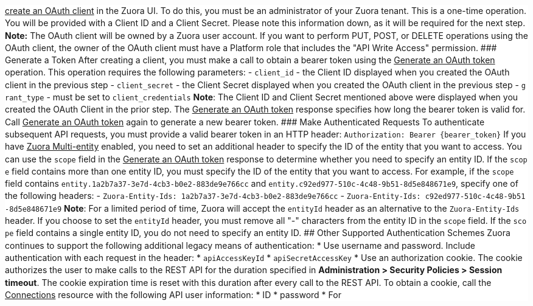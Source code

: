[create an OAuth client](https://knowledgecenter.zuora.com/CF_Users_and_Administrators/A_Administrator_Settings/Manage_Users#Create_an_OAuth_Client_for_a_User) in the Zuora UI. To do this, you must be an administrator of your Zuora tenant. This is a one-time operation. You will be provided with a Client ID and a Client Secret. Please note this information down, as it will be required for the next step.  **Note:** The OAuth client will be owned by a Zuora user account. If you want to perform PUT, POST, or DELETE operations using the OAuth client, the owner of the OAuth client must have a Platform role that includes the \"API Write Access\" permission.  ### Generate a Token  After creating a client, you must make a call to obtain a bearer token using the [Generate an OAuth token](https://www.zuora.com/developer/api-reference/#operation/createToken) operation. This operation requires the following parameters: - `client_id` - the Client ID displayed when you created the OAuth client in the previous step - `client_secret` - the Client Secret displayed when you created the OAuth client in the previous step - `grant_type` - must be set to `client_credentials`  **Note**: The Client ID and Client Secret mentioned above were displayed when you created the OAuth Client in the prior step. The [Generate an OAuth token](https://www.zuora.com/developer/api-reference/#operation/createToken) response specifies how long the bearer token is valid for. Call [Generate an OAuth token](https://www.zuora.com/developer/api-reference/#operation/createToken) again to generate a new bearer token.  ### Make Authenticated Requests  To authenticate subsequent API requests, you must provide a valid bearer token in an HTTP header:  `Authorization: Bearer {bearer_token}`  If you have [Zuora Multi-entity](https://www.zuora.com/developer/api-reference/#tag/Entities) enabled, you need to set an additional header to specify the ID of the entity that you want to access. You can use the `scope` field in the [Generate an OAuth token](https://www.zuora.com/developer/api-reference/#operation/createToken) response to determine whether you need to specify an entity ID.  If the `scope` field contains more than one entity ID, you must specify the ID of the entity that you want to access. For example, if the `scope` field contains `entity.1a2b7a37-3e7d-4cb3-b0e2-883de9e766cc` and `entity.c92ed977-510c-4c48-9b51-8d5e848671e9`, specify one of the following headers: - `Zuora-Entity-Ids: 1a2b7a37-3e7d-4cb3-b0e2-883de9e766cc` - `Zuora-Entity-Ids: c92ed977-510c-4c48-9b51-8d5e848671e9`  **Note**: For a limited period of time, Zuora will accept the `entityId` header as an alternative to the `Zuora-Entity-Ids` header. If you choose to set the `entityId` header, you must remove all \"-\" characters from the entity ID in the `scope` field.  If the `scope` field contains a single entity ID, you do not need to specify an entity ID.   ## Other Supported Authentication Schemes  Zuora continues to support the following additional legacy means of authentication:    * Use username and password. Include authentication with each request in the header:         * `apiAccessKeyId`      * `apiSecretAccessKey`    * Use an authorization cookie. The cookie authorizes the user to make calls to the REST API for the duration specified in  **Administration > Security Policies > Session timeout**. The cookie expiration time is reset with this duration after every call to the REST API. To obtain a cookie, call the [Connections](https://www.zuora.com/developer/api-reference/#tag/Connections) resource with the following API user information:         *   ID         *   password        * For